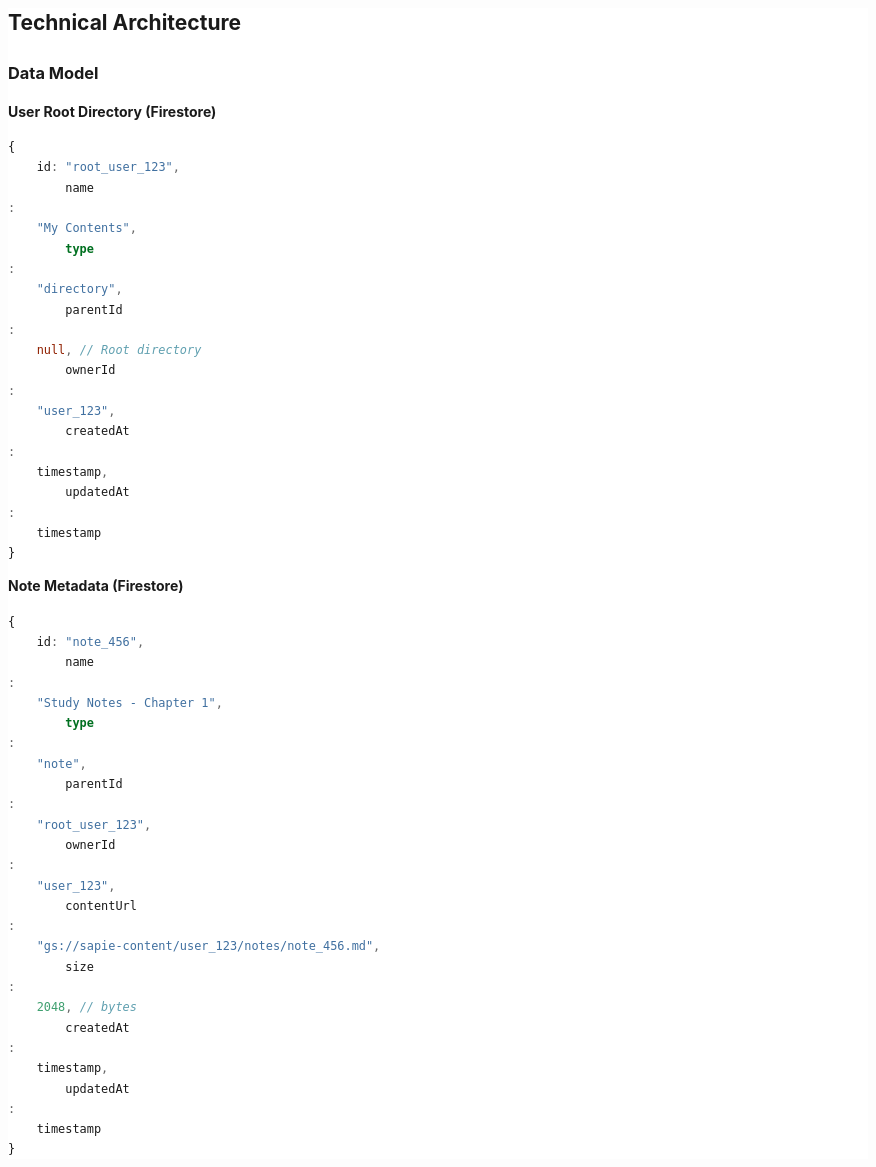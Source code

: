 ## Technical Architecture

### Data Model

**User Root Directory (Firestore)**

```typescript
{
    id: "root_user_123",
        name
:
    "My Contents",
        type
:
    "directory",
        parentId
:
    null, // Root directory
        ownerId
:
    "user_123",
        createdAt
:
    timestamp,
        updatedAt
:
    timestamp
}
```

**Note Metadata (Firestore)**

```typescript
{
    id: "note_456",
        name
:
    "Study Notes - Chapter 1",
        type
:
    "note",
        parentId
:
    "root_user_123",
        ownerId
:
    "user_123",
        contentUrl
:
    "gs://sapie-content/user_123/notes/note_456.md",
        size
:
    2048, // bytes
        createdAt
:
    timestamp,
        updatedAt
:
    timestamp
}
```

